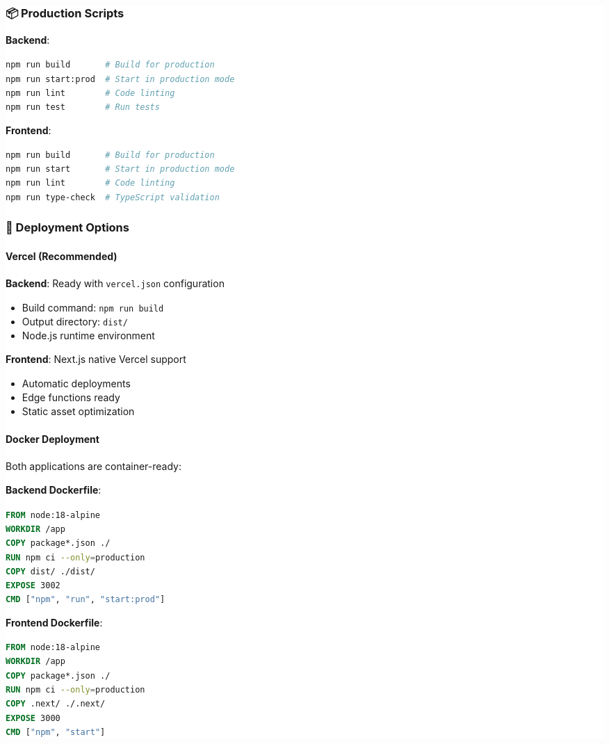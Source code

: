 ### 📦 Production Scripts
**Backend**:
```bash
npm run build       # Build for production
npm run start:prod  # Start in production mode
npm run lint        # Code linting
npm run test        # Run tests
```

**Frontend**:
```bash
npm run build       # Build for production
npm run start       # Start in production mode
npm run lint        # Code linting
npm run type-check  # TypeScript validation
```

### 🚀 Deployment Options

#### Vercel (Recommended)
**Backend**: Ready with `vercel.json` configuration
- Build command: `npm run build`
- Output directory: `dist/`
- Node.js runtime environment

**Frontend**: Next.js native Vercel support
- Automatic deployments
- Edge functions ready
- Static asset optimization

#### Docker Deployment
Both applications are container-ready:

**Backend Dockerfile**:
```dockerfile
FROM node:18-alpine
WORKDIR /app
COPY package*.json ./
RUN npm ci --only=production
COPY dist/ ./dist/
EXPOSE 3002
CMD ["npm", "run", "start:prod"]
```

**Frontend Dockerfile**:
```dockerfile
FROM node:18-alpine
WORKDIR /app
COPY package*.json ./
RUN npm ci --only=production
COPY .next/ ./.next/
EXPOSE 3000
CMD ["npm", "start"]
```
